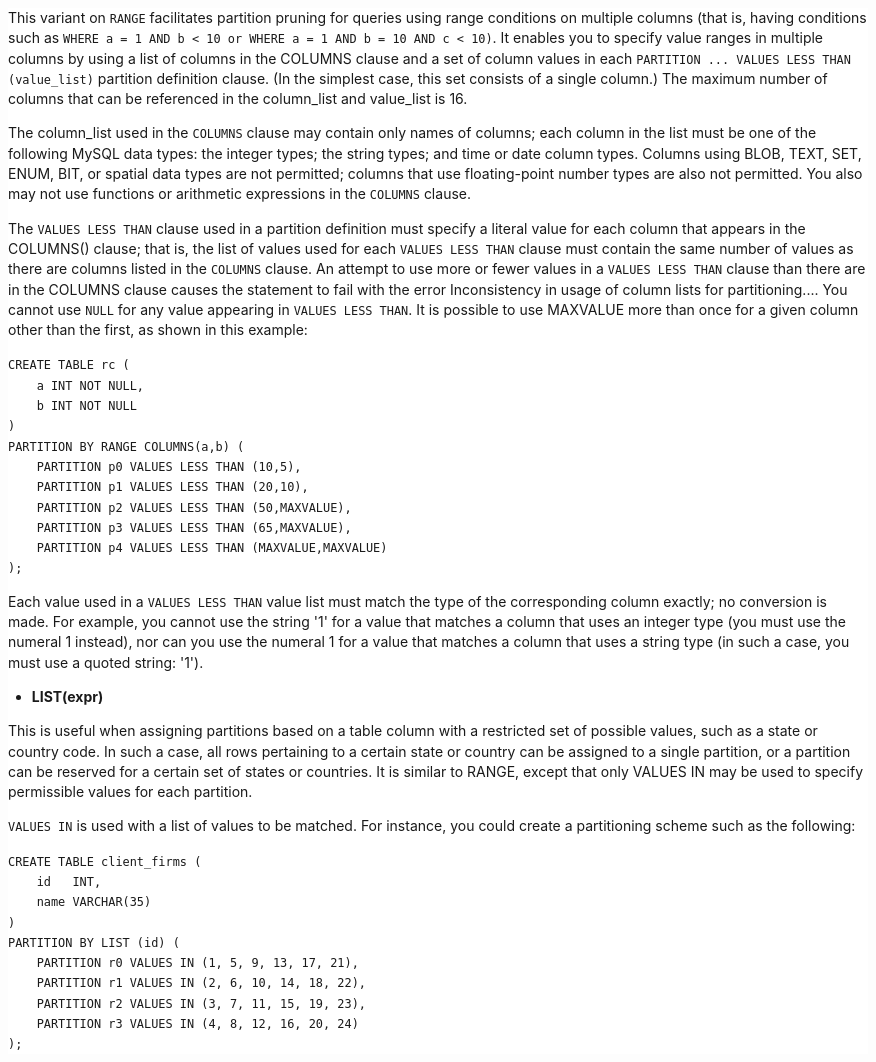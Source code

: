 This variant on `RANGE` facilitates partition pruning for queries using range conditions on multiple columns (that is, having conditions such as `WHERE a = 1 AND b < 10 or WHERE a = 1 AND b = 10 AND c < 10)`. It enables you to specify value ranges in multiple columns by using a list of columns in the COLUMNS clause and a set of column values in each `PARTITION ... VALUES LESS THAN (value_list)` partition definition clause. (In the simplest case, this set consists of a single column.) The maximum number of columns that can be referenced in the column_list and value_list is 16.

The column_list used in the `COLUMNS` clause may contain only names of columns; each column in the list must be one of the following MySQL data types: the integer types; the string types; and time or date column types. Columns using BLOB, TEXT, SET, ENUM, BIT, or spatial data types are not permitted; columns that use floating-point number types are also not permitted. You also may not use functions or arithmetic expressions in the `COLUMNS` clause.

The `VALUES LESS THAN` clause used in a partition definition must specify a literal value for each column that appears in the COLUMNS() clause; that is, the list of values used for each `VALUES LESS THAN` clause must contain the same number of values as there are columns listed in the `COLUMNS` clause. An attempt to use more or fewer values in a `VALUES LESS THAN` clause than there are in the COLUMNS clause causes the statement to fail with the error Inconsistency in usage of column lists for partitioning.... You cannot use `NULL` for any value appearing in `VALUES LESS THAN`. It is possible to use MAXVALUE more than once for a given column other than the first, as shown in this example:

```
CREATE TABLE rc (
    a INT NOT NULL,
    b INT NOT NULL
)
PARTITION BY RANGE COLUMNS(a,b) (
    PARTITION p0 VALUES LESS THAN (10,5),
    PARTITION p1 VALUES LESS THAN (20,10),
    PARTITION p2 VALUES LESS THAN (50,MAXVALUE),
    PARTITION p3 VALUES LESS THAN (65,MAXVALUE),
    PARTITION p4 VALUES LESS THAN (MAXVALUE,MAXVALUE)
);
```

Each value used in a `VALUES LESS THAN` value list must match the type of the corresponding column exactly; no conversion is made. For example, you cannot use the string '1' for a value that matches a column that uses an integer type (you must use the numeral 1 instead), nor can you use the numeral 1 for a value that matches a column that uses a string type (in such a case, you must use a quoted string: '1').

- **LIST(expr)**

This is useful when assigning partitions based on a table column with a restricted set of possible values, such as a state or country code. In such a case, all rows pertaining to a certain state or country can be assigned to a single partition, or a partition can be reserved for a certain set of states or countries. It is similar to RANGE, except that only VALUES IN may be used to specify permissible values for each partition.

`VALUES IN` is used with a list of values to be matched. For instance, you could create a partitioning scheme such as the following:

```
CREATE TABLE client_firms (
    id   INT,
    name VARCHAR(35)
)
PARTITION BY LIST (id) (
    PARTITION r0 VALUES IN (1, 5, 9, 13, 17, 21),
    PARTITION r1 VALUES IN (2, 6, 10, 14, 18, 22),
    PARTITION r2 VALUES IN (3, 7, 11, 15, 19, 23),
    PARTITION r3 VALUES IN (4, 8, 12, 16, 20, 24)
);
```
